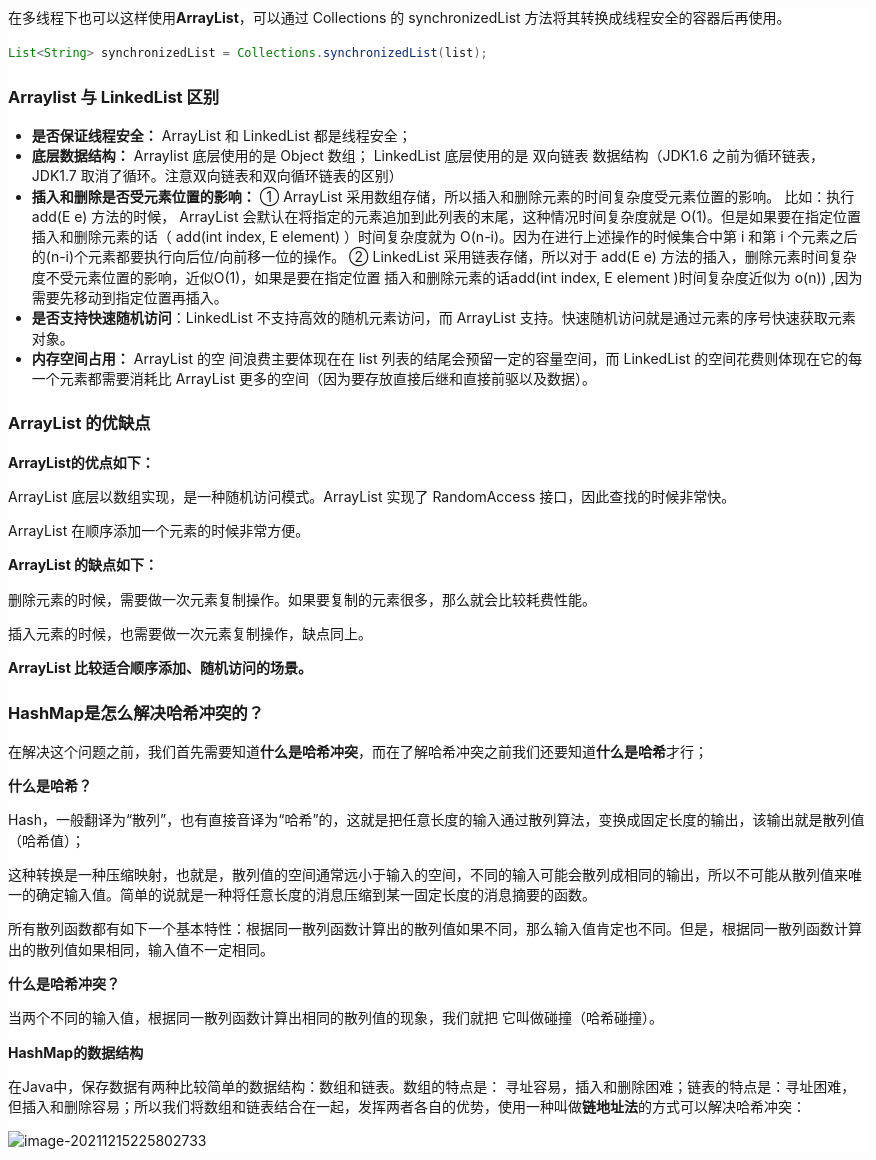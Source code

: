 在多线程下也可以这样使用**ArrayList**，可以通过 Collections 的 synchronizedList 方法将其转换成线程安全的容器后再使用。

```Java
List<String> synchronizedList = Collections.synchronizedList(list); 
```

### Arraylist **与** LinkedList **区别**

- **是否保证线程安全：** ArrayList 和 LinkedList 都是线程安全；
- **底层数据结构：** Arraylist 底层使用的是 Object 数组； LinkedList 底层使⽤的是 双向链表 数据结构（JDK1.6 之前为循环链表，JDK1.7 取消了循环。注意双向链表和双向循环链表的区别）
- **插入和删除是否受元素位置的影响：** ① ArrayList 采用数组存储，所以插入和删除元素的时间复杂度受元素位置的影响。 比如：执⾏ add(E e) 方法的时候， ArrayList 会默认在将指定的元素追加到此列表的末尾，这种情况时间复杂度就是 O(1)。但是如果要在指定位置 插入和删除元素的话（ add(int index, E element) ）时间复杂度就为 O(n-i)。因为在进⾏上述操作的时候集合中第 i 和第 i 个元素之后的(n-i)个元素都要执⾏向后位/向前移⼀位的操作。 ② LinkedList 采用链表存储，所以对于 add(E e) 方法的插入，删除元素时间复杂度不受元素位置的影响，近似O(1)，如果是要在指定位置 插入和删除元素的话add(int index, E element )时间复杂度近似为 o(n)) ,因为需要先移动到指定位置再插入。
- **是否支持快速随机访问**：LinkedList 不支持高效的随机元素访问，而 ArrayList ⽀持。快速随机访问就是通过元素的序号快速获取元素对象。
- **内存空间占用：** ArrayList 的空 间浪费主要体现在在 list 列表的结尾会预留⼀定的容量空间，而 LinkedList 的空间花费则体现在它的每⼀个元素都需要消耗比 ArrayList 更多的空间（因为要存放直接后继和直接前驱以及数据）。

### **ArrayList 的优缺点** 

**ArrayList的优点如下：** 

ArrayList 底层以数组实现，是一种随机访问模式。ArrayList 实现了 RandomAccess 接口，因此查找的时候非常快。 

ArrayList 在顺序添加一个元素的时候非常方便。 

**ArrayList 的缺点如下：** 

删除元素的时候，需要做一次元素复制操作。如果要复制的元素很多，那么就会比较耗费性能。 

插入元素的时候，也需要做一次元素复制操作，缺点同上。 

**ArrayList 比较适合顺序添加、随机访问的场景。**

### **HashMap是怎么解决哈希冲突的？** 

在解决这个问题之前，我们首先需要知道**什么是哈希冲突**，而在了解哈希冲突之前我们还要知道**什么是哈希**才行； 

**什么是哈希？** 

Hash，一般翻译为“散列”，也有直接音译为“哈希”的，这就是把任意长度的输入通过散列算法，变换成固定长度的输出，该输出就是散列值（哈希值）； 

这种转换是一种压缩映射，也就是，散列值的空间通常远小于输入的空间，不同的输入可能会散列成相同的输出，所以不可能从散列值来唯一的确定输入值。简单的说就是一种将任意长度的消息压缩到某一固定长度的消息摘要的函数。 

所有散列函数都有如下一个基本特性：根据同一散列函数计算出的散列值如果不同，那么输入值肯定也不同。但是，根据同一散列函数计算出的散列值如果相同，输入值不一定相同。 

**什么是哈希冲突？** 

当两个不同的输入值，根据同一散列函数计算出相同的散列值的现象，我们就把 它叫做碰撞（哈希碰撞）。

**HashMap的数据结构** 

在Java中，保存数据有两种比较简单的数据结构：数组和链表。数组的特点是： 寻址容易，插入和删除困难；链表的特点是：寻址困难，但插入和删除容易；所以我们将数组和链表结合在一起，发挥两者各自的优势，使用一种叫做**链地址法**的方式可以解决哈希冲突：

![image-20211215225802733](https://gitee.com/zysspace/pic/raw/master/images/202112152258512.png)
